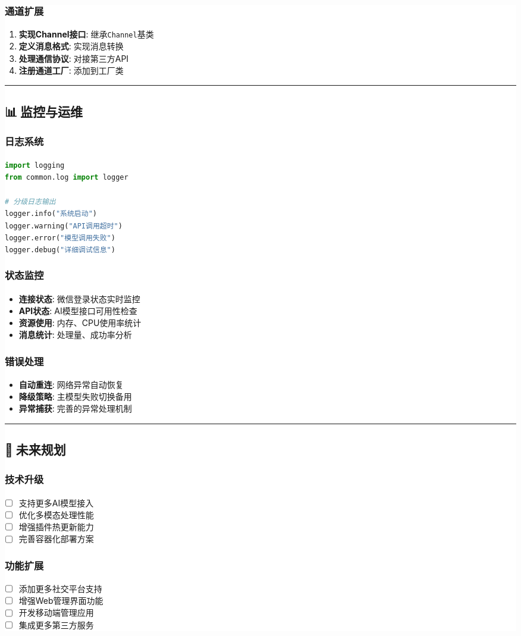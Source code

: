 ### 通道扩展
1. **实现Channel接口**: 继承`Channel`基类
2. **定义消息格式**: 实现消息转换
3. **处理通信协议**: 对接第三方API
4. **注册通道工厂**: 添加到工厂类

---

## 📊 监控与运维

### 日志系统
```python
import logging
from common.log import logger

# 分级日志输出
logger.info("系统启动")
logger.warning("API调用超时")
logger.error("模型调用失败")
logger.debug("详细调试信息")
```

### 状态监控
- **连接状态**: 微信登录状态实时监控
- **API状态**: AI模型接口可用性检查
- **资源使用**: 内存、CPU使用率统计
- **消息统计**: 处理量、成功率分析

### 错误处理
- **自动重连**: 网络异常自动恢复
- **降级策略**: 主模型失败切换备用
- **异常捕获**: 完善的异常处理机制

---

## 🚀 未来规划

### 技术升级
- [ ] 支持更多AI模型接入
- [ ] 优化多模态处理性能  
- [ ] 增强插件热更新能力
- [ ] 完善容器化部署方案

### 功能扩展  
- [ ] 添加更多社交平台支持
- [ ] 增强Web管理界面功能
- [ ] 开发移动端管理应用
- [ ] 集成更多第三方服务

